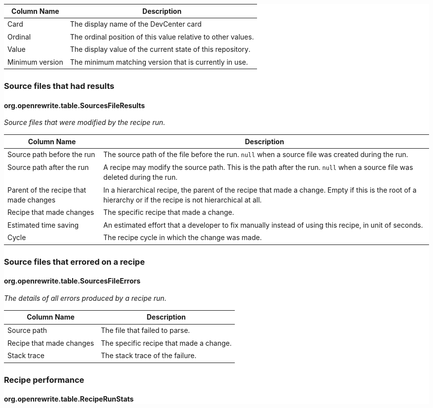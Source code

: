 | Column Name | Description |
| ----------- | ----------- |
| Card | The display name of the DevCenter card |
| Ordinal | The ordinal position of this value relative to other values. |
| Value | The display value of the current state of this repository. |
| Minimum version | The minimum matching version that is currently in use. |

</TabItem>

<TabItem value="org.openrewrite.table.SourcesFileResults" label="SourcesFileResults">

### Source files that had results
**org.openrewrite.table.SourcesFileResults**

_Source files that were modified by the recipe run._

| Column Name | Description |
| ----------- | ----------- |
| Source path before the run | The source path of the file before the run. `null` when a source file was created during the run. |
| Source path after the run | A recipe may modify the source path. This is the path after the run. `null` when a source file was deleted during the run. |
| Parent of the recipe that made changes | In a hierarchical recipe, the parent of the recipe that made a change. Empty if this is the root of a hierarchy or if the recipe is not hierarchical at all. |
| Recipe that made changes | The specific recipe that made a change. |
| Estimated time saving | An estimated effort that a developer to fix manually instead of using this recipe, in unit of seconds. |
| Cycle | The recipe cycle in which the change was made. |

</TabItem>

<TabItem value="org.openrewrite.table.SourcesFileErrors" label="SourcesFileErrors">

### Source files that errored on a recipe
**org.openrewrite.table.SourcesFileErrors**

_The details of all errors produced by a recipe run._

| Column Name | Description |
| ----------- | ----------- |
| Source path | The file that failed to parse. |
| Recipe that made changes | The specific recipe that made a change. |
| Stack trace | The stack trace of the failure. |

</TabItem>

<TabItem value="org.openrewrite.table.RecipeRunStats" label="RecipeRunStats">

### Recipe performance
**org.openrewrite.table.RecipeRunStats**
